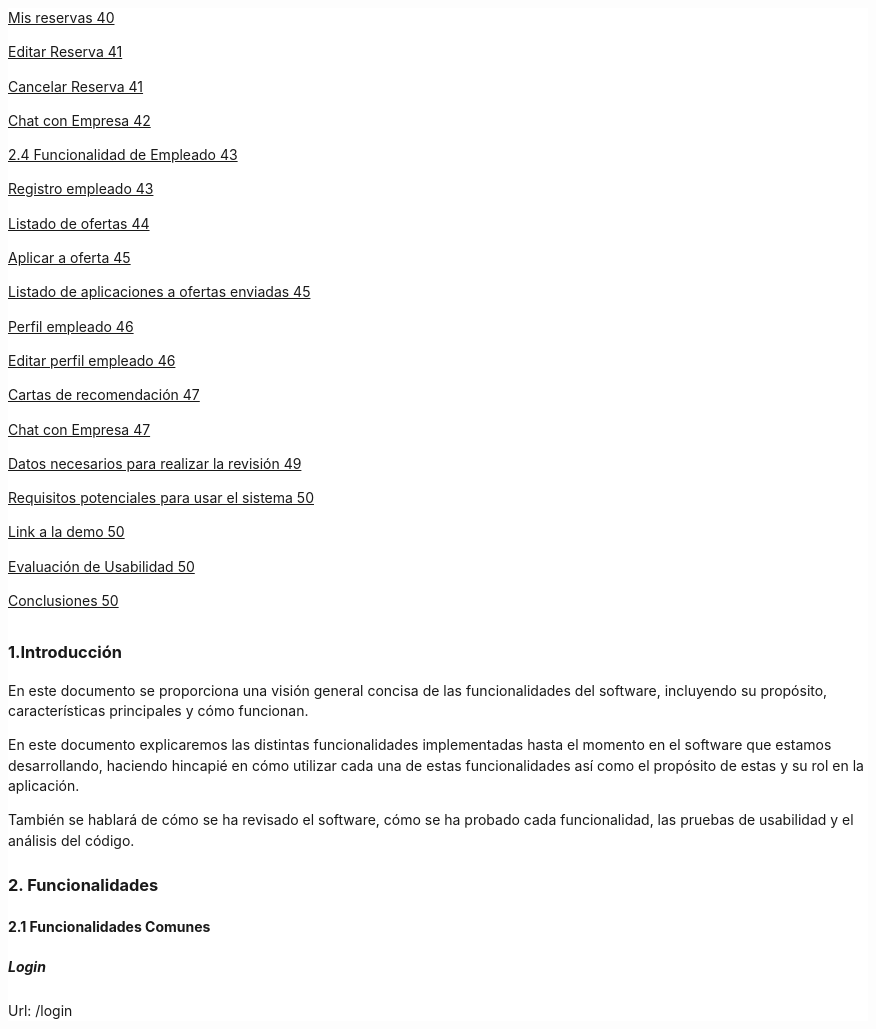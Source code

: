 [Mis reservas	40](#_2l2goaeqjhzo)

[Editar Reserva	41](#_nqcldst55vz2)

[Cancelar Reserva	41](#_gbv241pyzlsh)

[Chat con Empresa	42](#_82cci5ku78hj)

[2.4 Funcionalidad de Empleado	43](#_udu7vb5jhebm)

[Registro empleado	43](#_9shm2id1z6bj)

[Listado de ofertas	44](#_msvvme83v5jp)

[Aplicar a oferta	45](#_kry56e4emwc4)

[Listado de aplicaciones a ofertas enviadas	45](#_4k28u68adpnu)

[Perfil empleado	46](#_fnc6xijp67xp)

[Editar perfil empleado	46](#_knxjyqq09jtr)

[Cartas de recomendación	47](#_ms9w0mf5gxya)

[Chat con Empresa	47](#_h0qiiap4kqy5)

[Datos necesarios para realizar la revisión	49](#_jsm2q9qoex7w)

[Requisitos potenciales para usar el sistema	50](#_jhxs5pybp2vq)

[Link a la demo	50](#_6eq1dnqi35fc)

[Evaluación de Usabilidad	50](#_lhximwycsb56)

[Conclusiones	50](#_w48908okblry)
##






















### <a name="_dtyarly6zysm"></a><a name="_oz6624syu5h"></a>**1.Introducción**
En este documento se proporciona una visión general concisa de las funcionalidades del software, incluyendo su propósito, características principales y cómo funcionan. 

En este documento explicaremos las distintas funcionalidades implementadas hasta el momento en el software que estamos desarrollando, haciendo hincapié en cómo utilizar cada una de estas funcionalidades así como el propósito de estas y su rol en la aplicación.

También se hablará de cómo se ha revisado el software, cómo se ha probado cada funcionalidad, las pruebas de usabilidad y el  análisis del código.
### <a name="_l5rufmenkmpv"></a>**2. Funcionalidades** 
#### <a name="_9tzh197xg91q"></a>2.1 Funcionalidades Comunes
##### <a name="_ppjupmxb1smo"></a>**Login**
Url: /login

